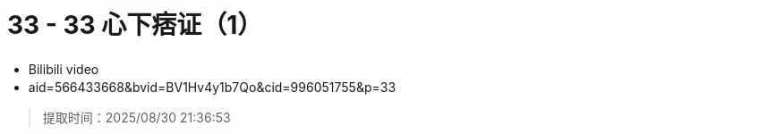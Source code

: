 # 33 - 33 心下痞证（1）

- Bilibili video
- aid=566433668&bvid=BV1Hv4y1b7Qo&cid=996051755&p=33

> 提取时间：2025/08/30 21:36:53
